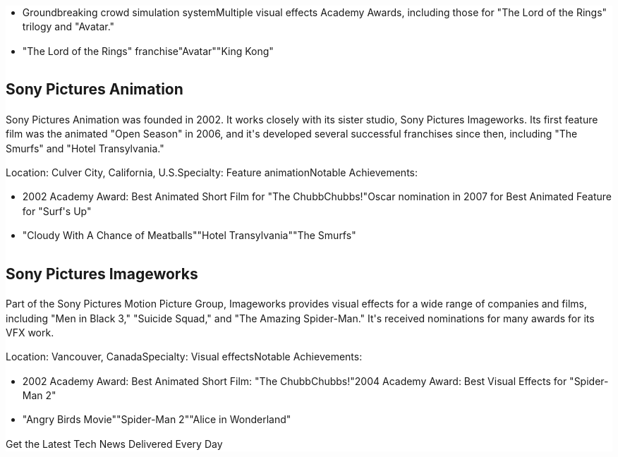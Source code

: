  
- Groundbreaking crowd simulation systemMultiple visual effects Academy Awards, including those for "The Lord of the Rings" trilogy and "Avatar."

 
- "The Lord of the Rings" franchise"Avatar""King Kong"

 
##  Sony Pictures Animation 
 

Sony Pictures Animation was founded in 2002. It works closely with its sister studio, Sony Pictures Imageworks. Its first feature film was the animated "Open Season" in 2006, and it's developed several successful franchises since then, including "The Smurfs" and "Hotel Transylvania."

 

Location: Culver City, California, U.S.Specialty: Feature animationNotable Achievements:

 
- 2002 Academy Award: Best Animated Short Film for "The ChubbChubbs!"Oscar nomination in 2007 for Best Animated Feature for "Surf's Up"

 
- "Cloudy With A Chance of Meatballs""Hotel Transylvania""The Smurfs"

 
##  Sony Pictures Imageworks 
 

Part of the Sony Pictures Motion Picture Group, Imageworks provides visual effects for a wide range of companies and films, including "Men in Black 3," "Suicide Squad," and "The Amazing Spider-Man." It's received nominations for many awards for its VFX work.

 

Location: Vancouver, CanadaSpecialty: Visual effectsNotable Achievements:

 
- 2002 Academy Award: Best Animated Short Film: "The ChubbChubbs!"2004 Academy Award: Best Visual Effects for "Spider-Man 2"

 
- "Angry Birds Movie""Spider-Man 2""Alice in Wonderland"

 

Get the Latest Tech News Delivered Every Day




